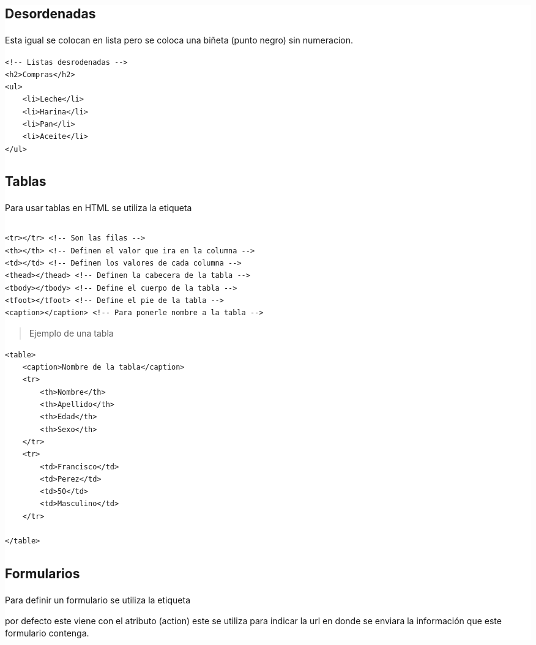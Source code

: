 ## Desordenadas
Esta igual se colocan en lista pero se coloca una biñeta (punto negro) sin numeracion.

````
<!-- Listas desrodenadas -->
<h2>Compras</h2>
<ul>
    <li>Leche</li>
    <li>Harina</li>
    <li>Pan</li>
    <li>Aceite</li>
</ul>
````

## Tablas
Para usar tablas en HTML se utiliza la etiqueta <table></table>
````
<tr></tr> <!-- Son las filas -->
<th></th> <!-- Definen el valor que ira en la columna -->
<td></td> <!-- Definen los valores de cada columna -->
<thead></thead> <!-- Definen la cabecera de la tabla -->
<tbody></tbody> <!-- Define el cuerpo de la tabla -->
<tfoot></tfoot> <!-- Define el pie de la tabla -->
<caption></caption> <!-- Para ponerle nombre a la tabla -->
````
> Ejemplo de una tabla
````
<table>
    <caption>Nombre de la tabla</caption>
    <tr>
        <th>Nombre</th>
        <th>Apellido</th>
        <th>Edad</th>
        <th>Sexo</th>
    </tr>
    <tr>
        <td>Francisco</td>
        <td>Perez</td>
        <td>50</td>
        <td>Masculino</td>
    </tr>
    
</table>
````


## Formularios
Para definir un formulario se utiliza la etiqueta <form action=""></form> por defecto este viene con el atributo (action) este se utiliza para indicar la url en donde se enviara la información que este formulario contenga.
